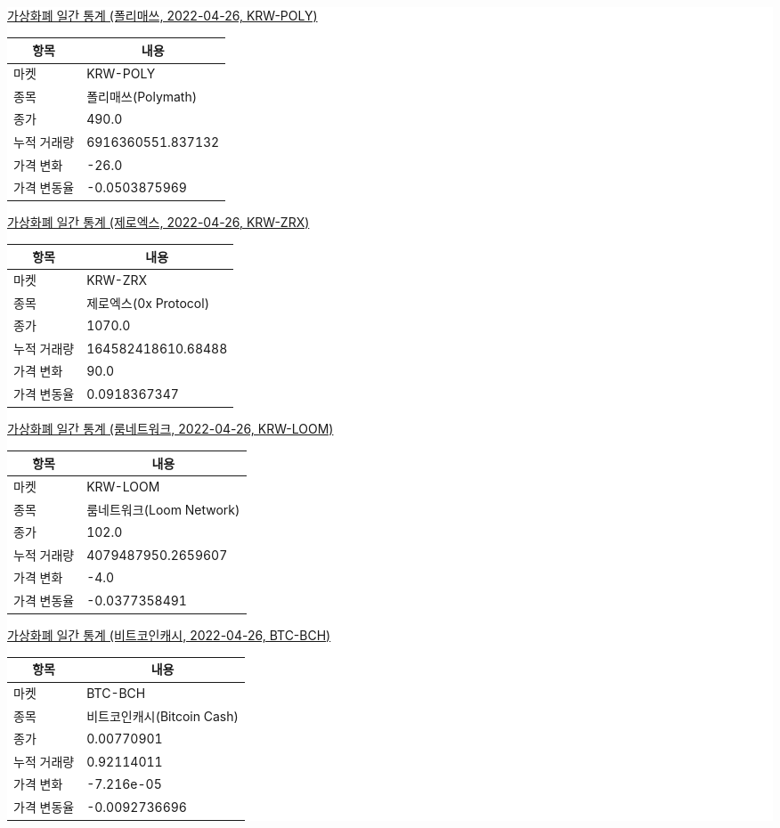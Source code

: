 
[가상화폐 일간 통계 (폴리매쓰, 2022-04-26, KRW-POLY)](KRW-POLY-daily-candle-10days.html)

|항목|내용|
|--|--|
|마켓|KRW-POLY|
|종목|폴리매쓰(Polymath)|
|종가|490.0|
|누적 거래량|6916360551.837132|
|가격 변화|-26.0|
|가격 변동율|-0.0503875969|


[가상화폐 일간 통계 (제로엑스, 2022-04-26, KRW-ZRX)](KRW-ZRX-daily-candle-10days.html)

|항목|내용|
|--|--|
|마켓|KRW-ZRX|
|종목|제로엑스(0x Protocol)|
|종가|1070.0|
|누적 거래량|164582418610.68488|
|가격 변화|90.0|
|가격 변동율|0.0918367347|


[가상화폐 일간 통계 (룸네트워크, 2022-04-26, KRW-LOOM)](KRW-LOOM-daily-candle-10days.html)

|항목|내용|
|--|--|
|마켓|KRW-LOOM|
|종목|룸네트워크(Loom Network)|
|종가|102.0|
|누적 거래량|4079487950.2659607|
|가격 변화|-4.0|
|가격 변동율|-0.0377358491|


[가상화폐 일간 통계 (비트코인캐시, 2022-04-26, BTC-BCH)](BTC-BCH-daily-candle-10days.html)

|항목|내용|
|--|--|
|마켓|BTC-BCH|
|종목|비트코인캐시(Bitcoin Cash)|
|종가|0.00770901|
|누적 거래량|0.92114011|
|가격 변화|-7.216e-05|
|가격 변동율|-0.0092736696|
